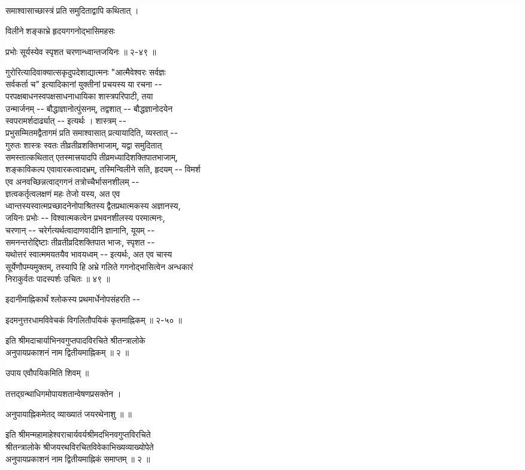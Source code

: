 समाश्वासाच्छास्त्रं प्रति समुदिताद्वापि कथितात् ।  
  
विलीने शङ्काभ्रे हृदयगगनोद्भासिमहसः  
  
प्रभोः सूर्यस्येव स्पृशत चरणान्ध्वान्तजयिनः ॥ २-४९ ॥  
  
  
गुरोरित्यादिवाक्यात्सकृदुपदेशाद्यात्मनः "आत्मैवेश्वरः सर्वज्ञः   
सर्वकर्ता च" इत्यादिकानां युक्तीनां प्रचयस्य या रचना --   
परपक्षबाधनस्वपक्षसाधनाधायिका शास्त्रपरिपाटी, तया   
उन्मार्जनम् -- बौद्धाज्ञानोत्पुंसनम्, तद्वशात् -- बौद्धज्ञानोदयेन   
स्वपरामर्शदार्ढ्यात् -- इत्यर्थः । शास्त्रम् --   
प्रभुसम्मितमद्वैतागमं प्रति समाश्वासात् प्रत्यायादिति, व्यस्तात् --   
गुरुतः शास्त्रः स्वतः तीव्रतीव्रशक्तिभाजाम्, यद्वा समुदितात्  
समस्तात्कथितात् एतस्मात्त्रयादपि तीव्रमध्यादिशक्तिपातभाजाम्,   
शङ्काविकल्प एवावारकत्वादभ्रम्, तस्मिन्विलीने सति, हृदयम् -- विमर्श   
एव अनवच्छिन्नत्वाद्गगनं तत्रोच्चैर्भासनशीलम् --   
ज्ञत्वकर्तृत्वलक्षणं महः तेजो यस्य, अत एव   
ध्वान्तस्यस्वात्मप्रच्छादनेनोपाश्रितस्य द्वैतप्रथात्मकस्य अज्ञानस्य,   
जयिनः प्रभोः -- विश्वात्मकत्वेन प्रभवनशीलस्य परमात्मनः,   
चरणान् -- चरेर्गत्यर्थत्वादाणवादीनि ज्ञानानि, यूयम् --   
समनन्तरोद्दिष्टाः तीव्रतीव्रदिशक्तिपात भाजः, स्पृशत --   
यथोत्तरं स्वात्ममयतयैव भावयध्वम् -- इत्यर्थः, अत एव चास्य   
सूर्येणौपम्यमुक्तम्, तस्यापि हि अभ्रे गलिते गगनोद्भासित्वेन अन्धकारं   
निराकुर्वतः पादस्पर्शः उचितः ॥ ४९ ॥  
  
इदानीमाह्निकार्थं श्लोकस्य प्रथमार्धेनोपसंहरति --   
  
  
इदमनुत्तरधामविवेचकं विगलितौपयिकं कृतमाह्निकम् ॥ २-५० ॥   
  
  
इति श्रीमदाचार्याभिनवगुप्तपादविरचिते श्रीतन्त्रालोके   
अनुपायप्रकाशनं नाम द्वितीयमाह्निकम् ॥ २ ॥  
  
उपाय एवौपयिकमिति शिवम् ॥  
  
तत्तद्ग्रन्थाधिगमोपायशतान्वेषणप्रसक्तेन ।  
  
अनुपायाह्निकमेतद् व्याख्यातं जयरथेनाशु ॥ ॥   
  
  
इति श्रीमन्महामाहेश्वराचार्यवर्यश्रीमदभिनवगुप्तविरचिते   
श्रीतन्त्रालोके श्रीजयरथविरचितविवेकाभिख्यव्याख्योपेते   
अनुपायप्रकाशनं नाम द्वितीयमाह्निकं समाप्तम् ॥ २ ॥   
  
  
  
  